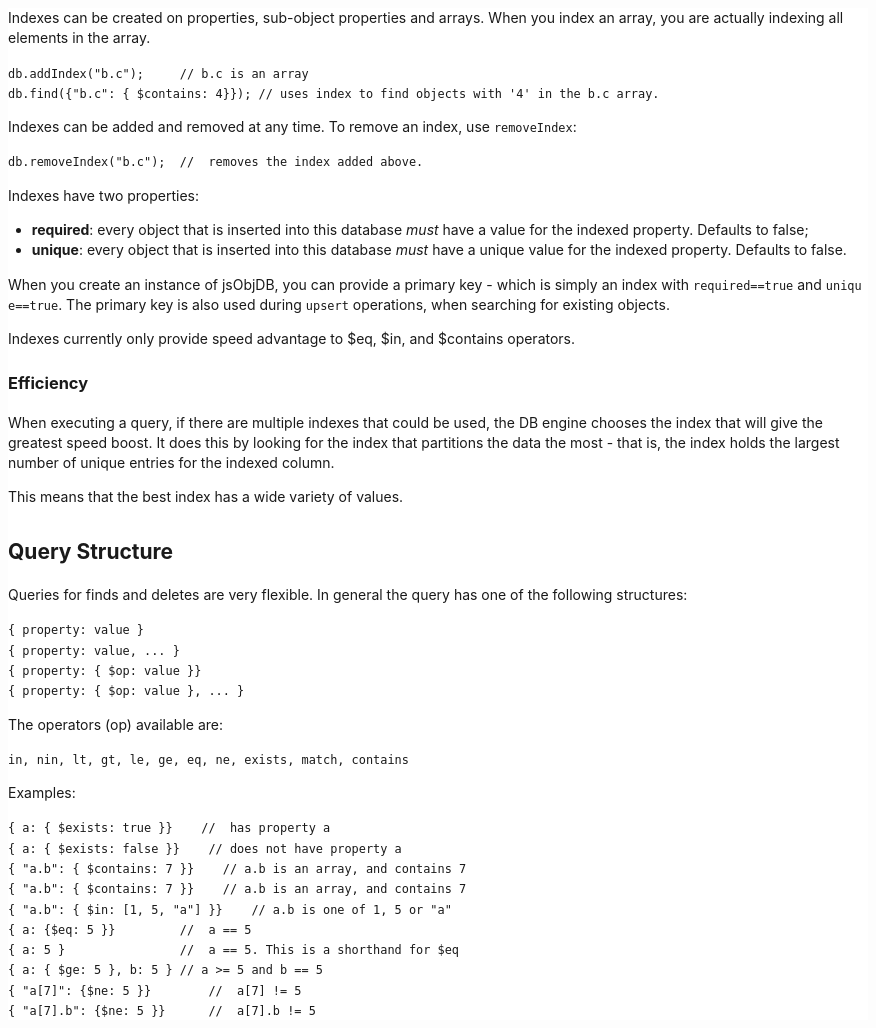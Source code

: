 Indexes can be created on properties, sub-object properties and arrays. When you index an array, you are actually indexing all elements in the array.

	db.addIndex("b.c");		// b.c is an array
	db.find({"b.c": { $contains: 4}}); // uses index to find objects with '4' in the b.c array.
	
	
Indexes can be added and removed at any time. To remove an index, use `removeIndex`:
	
	db.removeIndex("b.c");	//	removes the index added above.
	
Indexes have two properties:

*	__required__: every object that is inserted into this database _must_ have a value for the indexed property. Defaults to false;
*	__unique__: every object that is inserted into this database _must_ have a unique value for the indexed property. Defaults to false.

When you create an instance of jsObjDB, you can provide a primary key - which is simply an index with `required==true` and `unique==true`. The primary key is also used during `upsert` operations, when searching for existing objects.

Indexes currently only provide speed advantage to $eq, $in, and $contains operators.

### Efficiency

When executing a query, if there are multiple indexes that could be used, the DB engine chooses the index that will give the greatest speed boost. It does this by looking for the index that partitions the data the most - that is, the index holds the largest number of unique entries for the indexed column. 

This means that the best index has a wide variety of values. 


## Query Structure

Queries for finds and deletes are very flexible. In general the query has one of the following structures:

    { property: value }
    { property: value, ... }
    { property: { $op: value }}
    { property: { $op: value }, ... }

The operators (op) available are:
	
	in, nin, lt, gt, le, ge, eq, ne, exists, match, contains

Examples:

    { a: { $exists: true }}    //  has property a
    { a: { $exists: false }}    // does not have property a
    { "a.b": { $contains: 7 }}    // a.b is an array, and contains 7
    { "a.b": { $contains: 7 }}    // a.b is an array, and contains 7
    { "a.b": { $in: [1, 5, "a"] }}    // a.b is one of 1, 5 or "a"
    { a: {$eq: 5 }}			//	a == 5
    { a: 5 }				//	a == 5. This is a shorthand for $eq
    { a: { $ge: 5 }, b: 5 }	// a >= 5 and b == 5
    { "a[7]": {$ne: 5 }}		//	a[7] != 5
    { "a[7].b": {$ne: 5 }}		//	a[7].b != 5
  